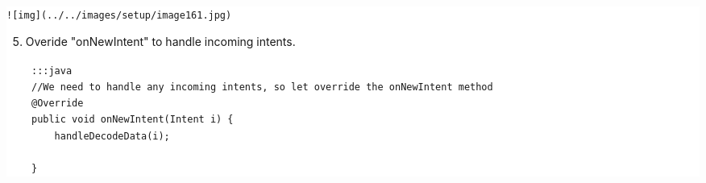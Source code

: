     ![img](../../images/setup/image161.jpg)
  
5. Overide "onNewIntent" to handle incoming intents.  

        :::java
        //We need to handle any incoming intents, so let override the onNewIntent method  
        @Override  
        public void onNewIntent(Intent i) {  
            handleDecodeData(i);  
           
        }
     